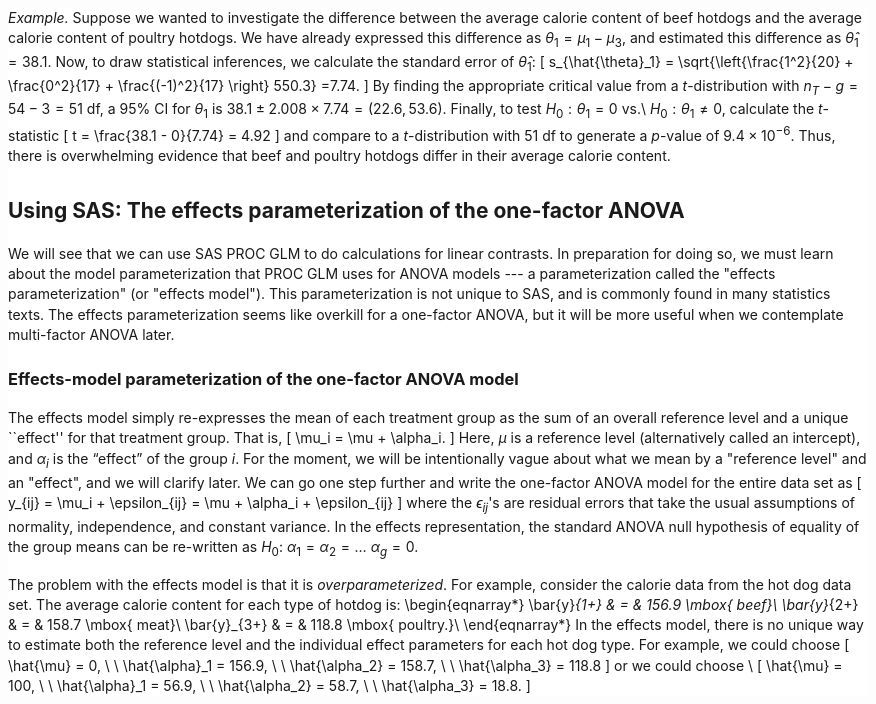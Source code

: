 *Example.* Suppose we wanted to investigate the difference between the average calorie content of beef hotdogs and the average calorie content of poultry hotdogs.  We have already expressed this difference as $\theta_1 = \mu_1 - \mu_3$, and estimated this difference as $\hat{\theta}_1 = 38.1$.  Now, to draw statistical inferences, we calculate the standard error of $\hat{\theta}_1$:
\[
s_{\hat{\theta}_1} = \sqrt{\left\{\frac{1^2}{20} + \frac{0^2}{17} + \frac{(-1)^2}{17} \right\} 550.3} =7.74.
\]
By finding the appropriate critical value from a $t$-distribution with $n_T - g = 54 - 3 = 51$ df, a 95\% CI for $\theta_1$  is $38.1 \pm 2.008 \times 7.74 = (22.6, 53.6)$.  Finally, to test $H_0: \theta_1 = 0$ vs.\ $H_0: \theta_1 \ne 0$, calculate the $t$-statistic
\[
t = \frac{38.1 - 0}{7.74} = 4.92
\]
and compare to a $t$-distribution with 51 df to generate a $p$-value of $9.4 \times 10^{-6}$.  Thus, there is overwhelming evidence that beef and poultry hotdogs differ in their average calorie content.

## Using SAS: The effects parameterization of the one-factor ANOVA

We will see that we can use SAS PROC GLM to do calculations for linear contrasts.  In preparation for doing so, we must learn about the model parameterization that PROC GLM uses for ANOVA models --- a parameterization called the "effects parameterization" (or "effects model").  This parameterization is not unique to SAS, and is commonly found in many statistics texts.  The effects parameterization seems like overkill for a one-factor ANOVA, but it will be more useful when we contemplate multi-factor ANOVA later.  

### Effects-model parameterization of the one-factor ANOVA model

The effects model simply re-expresses the mean of each treatment group as the sum of an overall reference level and a unique ``effect'' for that treatment group.  That is,
\[
\mu_i = \mu + \alpha_i.
\]
Here, $\mu$ is a reference level (alternatively called an intercept), and $\alpha_i$ is the “effect” of the group $i$.  For the moment, we will be intentionally vague about what we mean by a "reference level" and an "effect", and we will clarify later.  We can go one step further and write the one-factor ANOVA model for the entire data set as
\[
y_{ij} = \mu_i + \epsilon_{ij} = \mu + \alpha_i + \epsilon_{ij}
\]
where the $\epsilon_{ij}$'s are residual errors that take the usual assumptions of normality, independence, and constant variance.  In the effects representation, the standard ANOVA null hypothesis of equality of the group means can be re-written as $H_0$: $\alpha_1 = \alpha_2 = \ldots \ \alpha_g = 0$.

The problem with the effects model is that it is *overparameterized*.  For example, consider the calorie data from the hot dog data set.  The average calorie content for each type of hotdog is:
\begin{eqnarray*}
	\bar{y}_{1+} & = & 156.9 \mbox{   beef}\\
	\bar{y}_{2+} & = & 158.7 \mbox{   meat}\\
	\bar{y}_{3+} & = & 118.8 \mbox{   poultry.}\\
\end{eqnarray*}
In the effects model, there is no unique way to estimate both the reference level and the individual effect parameters for each hot dog type.  For example, we could choose 
\[
\hat{\mu} = 0, \ \ \hat{\alpha}_1 = 156.9, \ \ \hat{\alpha_2} = 158.7, \ \ \hat{\alpha_3} = 118.8
\]
or we could choose \\
\[
\hat{\mu} = 100, \ \ \hat{\alpha}_1 = 56.9, \ \ \hat{\alpha_2} = 58.7, \ \  \hat{\alpha_3} = 18.8.
\]
